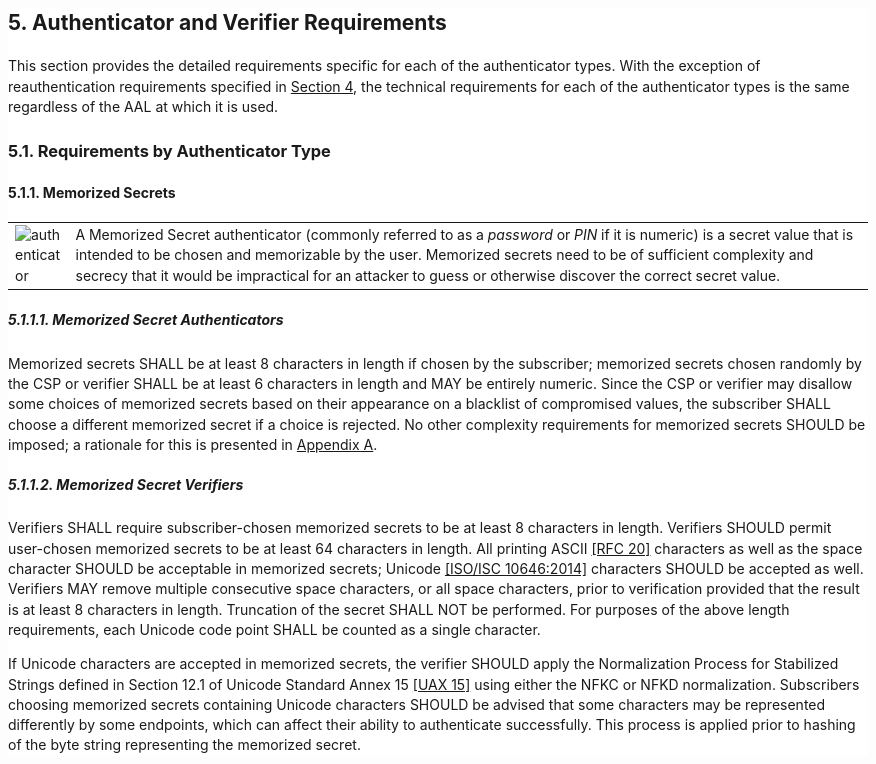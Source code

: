 <a name="sec5"></a>

## 5. <a name="AAL_SEC5"></a>Authenticator and Verifier Requirements

This section provides the detailed requirements specific for each of the authenticator types. With the exception of reauthentication requirements specified in [Section 4](#AAL_SEC4), the technical requirements for each of the authenticator types is the same regardless of the AAL at which it is used.

### 5.1. Requirements by Authenticator Type

#### 5.1.1. Memorized Secrets

<div class="text-left" markdown="1">
<table style="width:100%">
  <tr>
    <td><img src="sp800-63b/media/Memorized-secret.png" alt="authenticator" style="width: 100px;height: 100px"/></td>
    <td>A Memorized Secret authenticator (commonly referred to as a <i>password</i> or <i>PIN</i> if it is numeric) is a secret value that is intended to be chosen and memorizable by the user. Memorized secrets need to be of sufficient complexity and secrecy that it would be impractical for an attacker to guess or otherwise discover the correct secret value.</td> 
  </tr>
  </table>
  </div>



##### 5.1.1.1. Memorized Secret Authenticators

Memorized secrets SHALL be at least 8 characters in length if chosen by the subscriber; memorized secrets chosen randomly by the CSP or verifier SHALL be at least 6 characters in length and MAY be entirely numeric.  Since the CSP or verifier may disallow some choices of memorized secrets  based on their appearance on a blacklist of compromised values, the subscriber SHALL choose a different memorized secret if a choice is rejected. No other complexity requirements for memorized secrets SHOULD be imposed; a rationale for this is presented in [Appendix A](#appA).

##### 5.1.1.2. Memorized Secret Verifiers

Verifiers SHALL require subscriber-chosen memorized secrets to be at least 8 characters in length. Verifiers SHOULD permit user-chosen memorized secrets to be at least 64 characters in length. All printing ASCII [[RFC 20]](#RFC20) characters as well as the space character SHOULD be acceptable in memorized secrets; Unicode [[ISO/ISC 10646:2014]](#ISOIEC10646) characters SHOULD be accepted as well. Verifiers MAY remove multiple consecutive space characters, or all space characters, prior to verification provided that the result is at least 8 characters in length. Truncation of the secret SHALL NOT be performed. For purposes of the above length requirements, each Unicode code point SHALL be counted as a single character.

If Unicode characters are accepted in memorized secrets, the verifier SHOULD apply the Normalization Process for Stabilized Strings defined in Section 12.1 of Unicode Standard Annex 15 [[UAX 15]](#UAX15) using either the NFKC or NFKD normalization. Subscribers choosing memorized secrets containing Unicode characters SHOULD be advised that some characters may be represented differently by some endpoints, which can affect their ability to authenticate successfully. This process is applied prior to hashing of the byte string representing the memorized secret.
